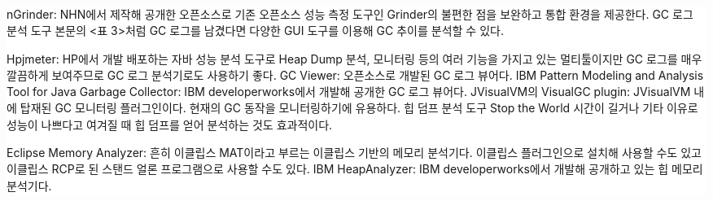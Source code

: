 nGrinder: NHN에서 제작해 공개한 오픈소스로 기존 오픈소스 성능 측정 도구인 Grinder의 불편한 점을 보완하고 통합 환경을 제공한다.
GC 로그 분석 도구
본문의 <표 3>처럼 GC 로그를 남겼다면 다양한 GUI 도구를 이용해 GC 추이를 분석할 수 있다.

Hpjmeter: HP에서 개발 배포하는 자바 성능 분석 도구로 Heap Dump 분석, 모니터링 등의 여러 기능을 가지고 있는 멀티툴이지만 GC 로그를 매우 깔끔하게 보여주므로 GC 로그 분석기로도 사용하기 좋다.
GC Viewer: 오픈소스로 개발된 GC 로그 뷰어다.
IBM Pattern Modeling and Analysis Tool for Java Garbage Collector: IBM developerworks에서 개발해 공개한 GC 로그 뷰어다.
JVisualVM의 VisualGC plugin: JVisualVM 내에 탑재된 GC 모니터링 플러그인이다. 현재의 GC 동작을 모니터링하기에 유용하다.
힙 덤프 분석 도구
Stop the World 시간이 길거나 기타 이유로 성능이 나쁘다고 여겨질 때 힙 덤프를 얻어 분석하는 것도 효과적이다.

Eclipse Memory Analyzer: 흔히 이클립스 MAT이라고 부르는 이클립스 기반의 메모리 분석기다. 이클립스 플러그인으로 설치해 사용할 수도 있고 이클립스 RCP로 된 스탠드 얼론 프로그램으로 사용할 수도 있다.
IBM HeapAnalyzer: IBM developerworks에서 개발해 공개하고 있는 힙 메모리 분석기다.